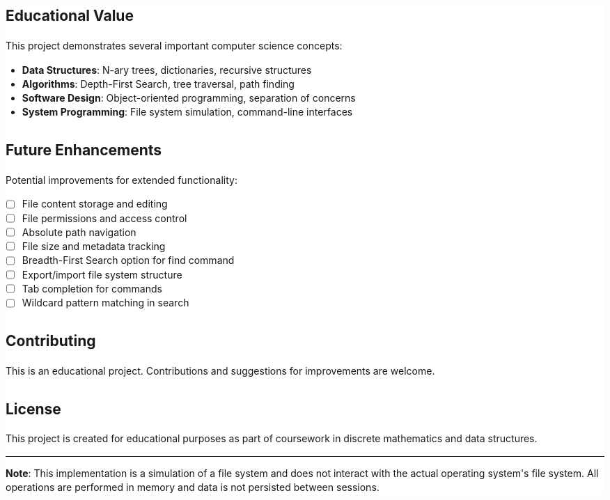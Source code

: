## Educational Value

This project demonstrates several important computer science concepts:

- **Data Structures**: N-ary trees, dictionaries, recursive structures
- **Algorithms**: Depth-First Search, tree traversal, path finding
- **Software Design**: Object-oriented programming, separation of concerns
- **System Programming**: File system simulation, command-line interfaces

## Future Enhancements

Potential improvements for extended functionality:

- [ ] File content storage and editing
- [ ] File permissions and access control
- [ ] Absolute path navigation
- [ ] File size and metadata tracking
- [ ] Breadth-First Search option for find command
- [ ] Export/import file system structure
- [ ] Tab completion for commands
- [ ] Wildcard pattern matching in search

## Contributing

This is an educational project. Contributions and suggestions for improvements are welcome.

## License

This project is created for educational purposes as part of coursework in discrete mathematics and data structures.

---

**Note**: This implementation is a simulation of a file system and does not interact with the actual operating system's file system. All operations are performed in memory and data is not persisted between sessions.
